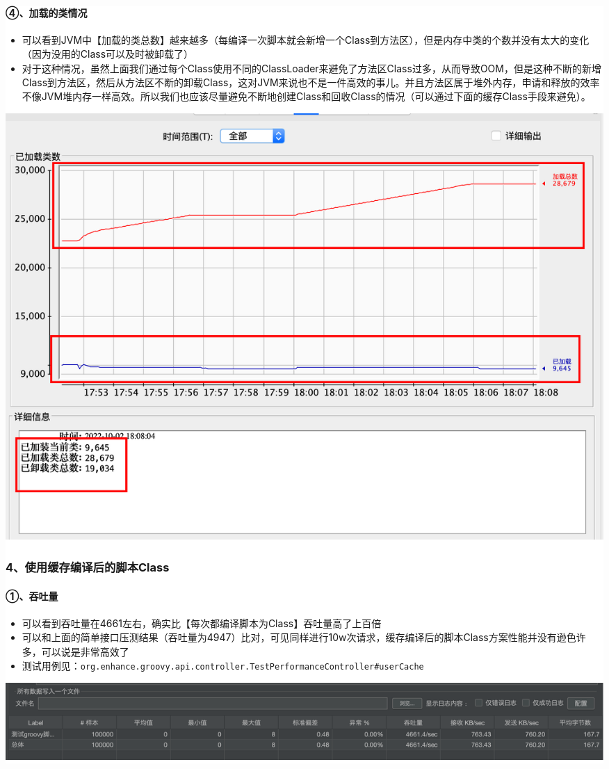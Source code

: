 #### ④、加载的类情况

- 可以看到JVM中【加载的类总数】越来越多（每编译一次脚本就会新增一个Class到方法区），但是内存中类的个数并没有太大的变化（因为没用的Class可以及时被卸载了）
- 对于这种情况，虽然上面我们通过每个Class使用不同的ClassLoader来避免了方法区Class过多，从而导致OOM，但是这种不断的新增Class到方法区，然后从方法区不断的卸载Class，这对JVM来说也不是一件高效的事儿。并且方法区属于堆外内存，申请和释放的效率不像JVM堆内存一样高效。所以我们也应该尽量避免不断地创建Class和回收Class的情况（可以通过下面的缓存Class手段来避免）。

![](images/每次都编译脚本内存使用情况分析3.png)

### 4、使用缓存编译后的脚本Class

#### ①、吞吐量

- 可以看到吞吐量在4661左右，确实比【每次都编译脚本为Class】吞吐量高了上百倍
- 可以和上面的简单接口压测结果（吞吐量为4947）比对，可见同样进行10w次请求，缓存编译后的脚本Class方案性能并没有逊色许多，可以说是非常高效了
- 测试用例见：`org.enhance.groovy.api.controller.TestPerformanceController#userCache`

![](images/使用缓存脚本压测结果分析.png)
